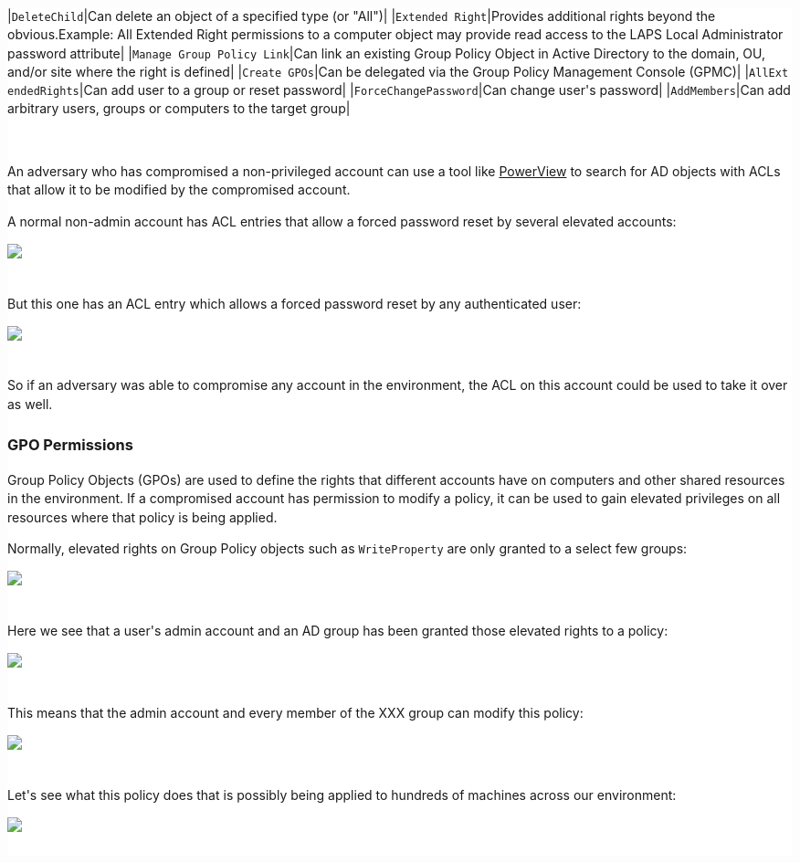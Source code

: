 |`DeleteChild`|Can delete an object of a specified type (or "All")|
|`Extended Right`|Provides additional rights beyond the obvious.Example: All Extended Right permissions to a computer object may provide read access to the LAPS Local Administrator password attribute|
|`Manage Group Policy Link`|Can link an existing Group Policy Object in Active Directory to the domain, OU, and/or site where the right is defined|
|`Create GPOs`|Can be delegated via the Group Policy Management Console (GPMC)|
|`AllExtendedRights`|Can add user to a group or reset password|
|`ForceChangePassword`|Can change user's password|
|`AddMembers`|Can add arbitrary users, groups or computers to the target group|

<br>

An adversary who has compromised a non-privileged account can use a tool like [PowerView]() to search for AD objects with ACLs that allow it to be modified by the compromised account.

A normal non-admin account has ACL entries that allow a forced password reset by several elevated accounts:

![](images/Privilege%20Escalation%20Using%20Active%20Directory/image024.png)<br><br> 

But this one has an ACL entry which allows a forced password reset by any authenticated user:

![](images/Privilege%20Escalation%20Using%20Active%20Directory/image025.png)<br><br>

So if an adversary was able to compromise any account in the environment, the ACL on this account could be used to take it over as well.

### GPO Permissions

Group Policy Objects (GPOs) are used to define the rights that different accounts have on computers and other shared resources in the environment.  If a compromised account has permission to modify a policy, it can be used to gain elevated privileges on all resources where that policy is being applied.

Normally, elevated rights on Group Policy objects such as `WriteProperty` are only granted to a select few groups:

![](images/Privilege%20Escalation%20Using%20Active%20Directory/image029.png)<br><br>

Here we see that a user's admin account and an AD group has been granted those elevated rights to a policy:

![](images/Privilege%20Escalation%20Using%20Active%20Directory/image030.png)<br><br>

This means that the admin account and every member of the XXX group can modify this policy:

![](images/Privilege%20Escalation%20Using%20Active%20Directory/image031.png)<br><br>

Let's see what this policy does that is possibly being applied to hundreds of machines across our environment:

![](images/Privilege%20Escalation%20Using%20Active%20Directory/image032.png)<br><br>
